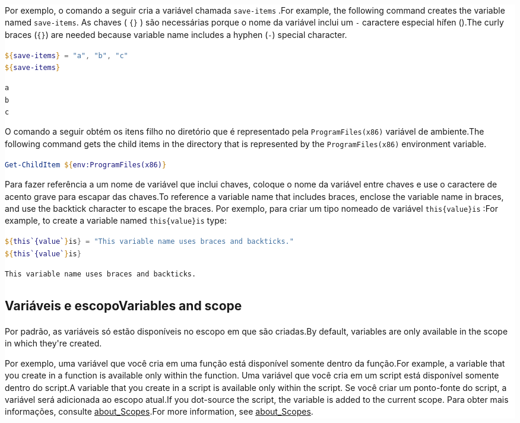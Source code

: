 <span data-ttu-id="c3fdc-197">Por exemplo, o comando a seguir cria a variável chamada `save-items` .</span><span class="sxs-lookup"><span data-stu-id="c3fdc-197">For example, the following command creates the variable named `save-items`.</span></span> <span data-ttu-id="c3fdc-198">As chaves ( `{}` ) são necessárias porque o nome da variável inclui um `-` caractere especial hífen ().</span><span class="sxs-lookup"><span data-stu-id="c3fdc-198">The curly braces (`{}`) are needed because variable name includes a hyphen (`-`) special character.</span></span>

```powershell
${save-items} = "a", "b", "c"
${save-items}
```

```Output
a
b
c
```

<span data-ttu-id="c3fdc-199">O comando a seguir obtém os itens filho no diretório que é representado pela `ProgramFiles(x86)` variável de ambiente.</span><span class="sxs-lookup"><span data-stu-id="c3fdc-199">The following command gets the child items in the directory that is represented by the `ProgramFiles(x86)` environment variable.</span></span>

```powershell
Get-ChildItem ${env:ProgramFiles(x86)}
```

<span data-ttu-id="c3fdc-200">Para fazer referência a um nome de variável que inclui chaves, coloque o nome da variável entre chaves e use o caractere de acento grave para escapar das chaves.</span><span class="sxs-lookup"><span data-stu-id="c3fdc-200">To reference a variable name that includes braces, enclose the variable name in braces, and use the backtick character to escape the braces.</span></span> <span data-ttu-id="c3fdc-201">Por exemplo, para criar um tipo nomeado de variável `this{value}is` :</span><span class="sxs-lookup"><span data-stu-id="c3fdc-201">For example, to create a variable named `this{value}is` type:</span></span>

```powershell
${this`{value`}is} = "This variable name uses braces and backticks."
${this`{value`}is}
```

```Output
This variable name uses braces and backticks.
```

## <a name="variables-and-scope"></a><span data-ttu-id="c3fdc-202">Variáveis e escopo</span><span class="sxs-lookup"><span data-stu-id="c3fdc-202">Variables and scope</span></span>

<span data-ttu-id="c3fdc-203">Por padrão, as variáveis só estão disponíveis no escopo em que são criadas.</span><span class="sxs-lookup"><span data-stu-id="c3fdc-203">By default, variables are only available in the scope in which they're created.</span></span>

<span data-ttu-id="c3fdc-204">Por exemplo, uma variável que você cria em uma função está disponível somente dentro da função.</span><span class="sxs-lookup"><span data-stu-id="c3fdc-204">For example, a variable that you create in a function is available only within the function.</span></span> <span data-ttu-id="c3fdc-205">Uma variável que você cria em um script está disponível somente dentro do script.</span><span class="sxs-lookup"><span data-stu-id="c3fdc-205">A variable that you create in a script is available only within the script.</span></span> <span data-ttu-id="c3fdc-206">Se você criar um ponto-fonte do script, a variável será adicionada ao escopo atual.</span><span class="sxs-lookup"><span data-stu-id="c3fdc-206">If you dot-source the script, the variable is added to the current scope.</span></span> <span data-ttu-id="c3fdc-207">Para obter mais informações, consulte [about_Scopes](about_Scopes.md).</span><span class="sxs-lookup"><span data-stu-id="c3fdc-207">For more information, see [about_Scopes](about_Scopes.md).</span></span>
